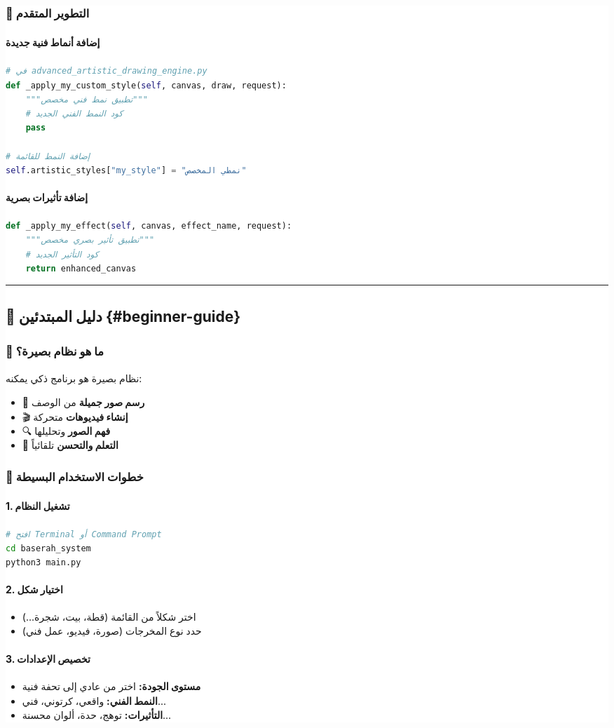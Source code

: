 ### 🔧 التطوير المتقدم

#### إضافة أنماط فنية جديدة
```python
# في advanced_artistic_drawing_engine.py
def _apply_my_custom_style(self, canvas, draw, request):
    """تطبيق نمط فني مخصص"""
    # كود النمط الفني الجديد
    pass

# إضافة النمط للقائمة
self.artistic_styles["my_style"] = "نمطي المخصص"
```

#### إضافة تأثيرات بصرية
```python
def _apply_my_effect(self, canvas, effect_name, request):
    """تطبيق تأثير بصري مخصص"""
    # كود التأثير الجديد
    return enhanced_canvas
```

---

## 👶 دليل المبتدئين {#beginner-guide}

### 🎯 ما هو نظام بصيرة؟
نظام بصيرة هو برنامج ذكي يمكنه:
- 🎨 **رسم صور جميلة** من الوصف
- 🎬 **إنشاء فيديوهات** متحركة
- 🔍 **فهم الصور** وتحليلها
- 🧠 **التعلم والتحسن** تلقائياً

### 📝 خطوات الاستخدام البسيطة

#### 1. تشغيل النظام
```bash
# افتح Terminal أو Command Prompt
cd baserah_system
python3 main.py
```

#### 2. اختيار شكل
- اختر شكلاً من القائمة (قطة، بيت، شجرة...)
- حدد نوع المخرجات (صورة، فيديو، عمل فني)

#### 3. تخصيص الإعدادات
- **مستوى الجودة:** اختر من عادي إلى تحفة فنية
- **النمط الفني:** واقعي، كرتوني، فني...
- **التأثيرات:** توهج، حدة، ألوان محسنة...
